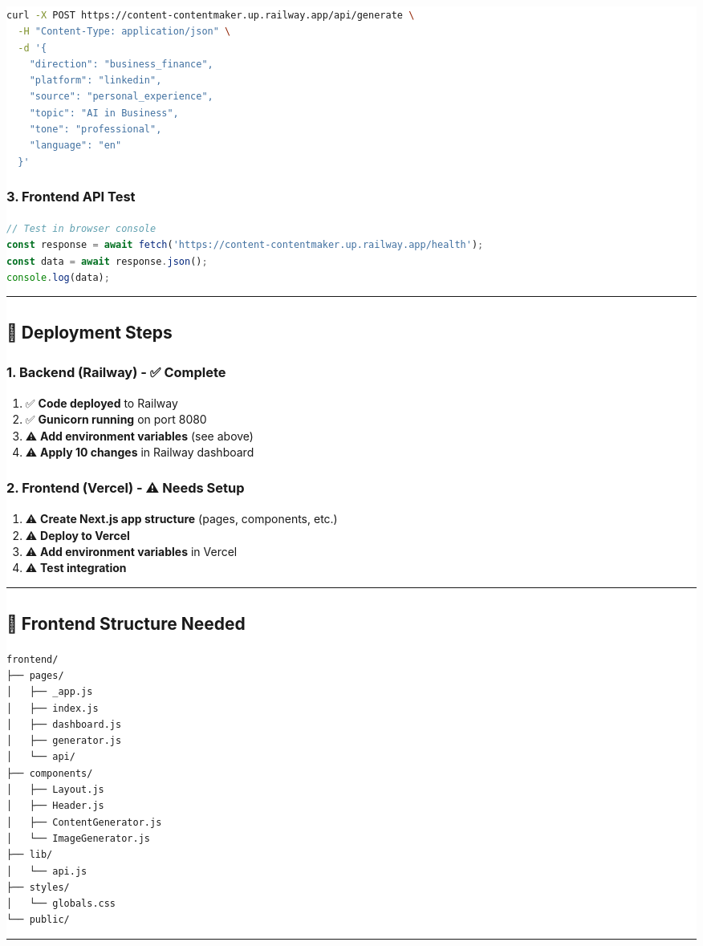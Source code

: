 ```bash
curl -X POST https://content-contentmaker.up.railway.app/api/generate \
  -H "Content-Type: application/json" \
  -d '{
    "direction": "business_finance",
    "platform": "linkedin",
    "source": "personal_experience",
    "topic": "AI in Business",
    "tone": "professional",
    "language": "en"
  }'
```

### **3. Frontend API Test**

```javascript
// Test in browser console
const response = await fetch('https://content-contentmaker.up.railway.app/health');
const data = await response.json();
console.log(data);
```

---

## 🚀 **Deployment Steps**

### **1. Backend (Railway) - ✅ Complete**

1. ✅ **Code deployed** to Railway
2. ✅ **Gunicorn running** on port 8080
3. ⚠️ **Add environment variables** (see above)
4. ⚠️ **Apply 10 changes** in Railway dashboard

### **2. Frontend (Vercel) - ⚠️ Needs Setup**

1. ⚠️ **Create Next.js app structure** (pages, components, etc.)
2. ⚠️ **Deploy to Vercel**
3. ⚠️ **Add environment variables** in Vercel
4. ⚠️ **Test integration**

---

## 📁 **Frontend Structure Needed**

```
frontend/
├── pages/
│   ├── _app.js
│   ├── index.js
│   ├── dashboard.js
│   ├── generator.js
│   └── api/
├── components/
│   ├── Layout.js
│   ├── Header.js
│   ├── ContentGenerator.js
│   └── ImageGenerator.js
├── lib/
│   └── api.js
├── styles/
│   └── globals.css
└── public/
```

---